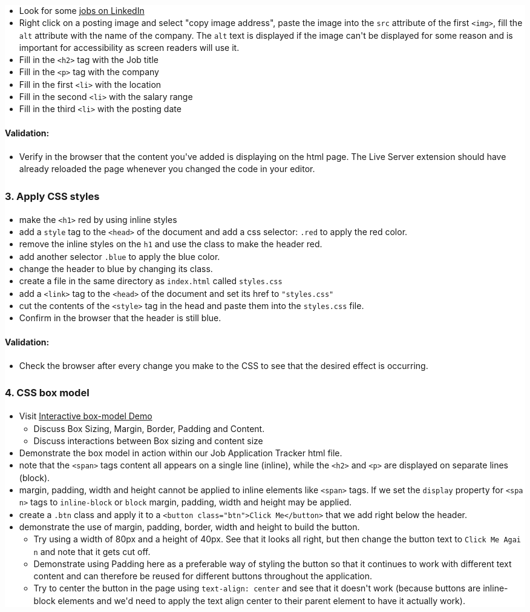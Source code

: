 - Look for some [jobs on LinkedIn](https://www.linkedin.com/jobs/collections/recommended/)
- Right click on a posting image and select "copy image address", paste the image into the `src` attribute of the first `<img>`, fill the `alt` attribute with the name of the company. The `alt` text is displayed if the image can't be displayed for some reason and is important for accessibility as screen readers will use it.
- Fill in the `<h2>` tag with the Job title
- Fill in the `<p>` tag with the company
- Fill in the first `<li>` with the location
- Fill in the second `<li>` with the salary range
- Fill in the third `<li>` with the posting date

#### Validation:

- Verify in the browser that the content you've added is displaying on the html page. The Live Server extension should have already reloaded the page whenever you changed the code in your editor.

### 3. Apply CSS styles

- make the `<h1>` red by using inline styles
- add a `style` tag to the `<head>` of the document and add a css selector: `.red` to apply the red color.
- remove the inline styles on the `h1` and use the class to make the header red.
- add another selector `.blue` to apply the blue color.
- change the header to blue by changing its class.
- create a file in the same directory as `index.html` called `styles.css`
- add a `<link>` tag to the `<head>` of the document and set its href to `"styles.css"`
- cut the contents of the `<style>` tag in the head and paste them into the `styles.css` file.
- Confirm in the browser that the header is still blue.

#### Validation:

- Check the browser after every change you make to the CSS to see that the desired effect is occurring.

### 4. CSS box model
- Visit [Interactive box-model Demo](https://codepen.io/psande/full/nKOJyX)
  - Discuss Box Sizing, Margin, Border, Padding and Content.
  - Discuss interactions between Box sizing and content size
- Demonstrate the box model in action within our Job Application Tracker html file.
- note that the `<span>` tags content all appears on a single line (inline), while the `<h2>` and `<p>` are displayed on separate lines (block).
- margin, padding, width and height cannot be applied to inline elements like `<span>` tags. If we set the `display` property for `<span>` tags to `inline-block` or `block` margin, padding, width and height may be applied.
- create a `.btn` class and apply it to a `<button class="btn">Click Me</button>` that we add right below the header.
- demonstrate the use of margin, padding, border, width and height to build the button.
  - Try using a width of 80px and a height of 40px. See that it looks all right, but then change the button text to `Click Me Again` and note that it gets cut off. 
  - Demonstrate using Padding here as a preferable way of styling the button so that it continues to work with different text content and can therefore be reused for different buttons throughout the application.
  - Try to center the button in the page using `text-align: center` and see that it doesn't work (because buttons are inline-block elements and we'd need to apply the text align center to their parent element to have it actually work). 
  